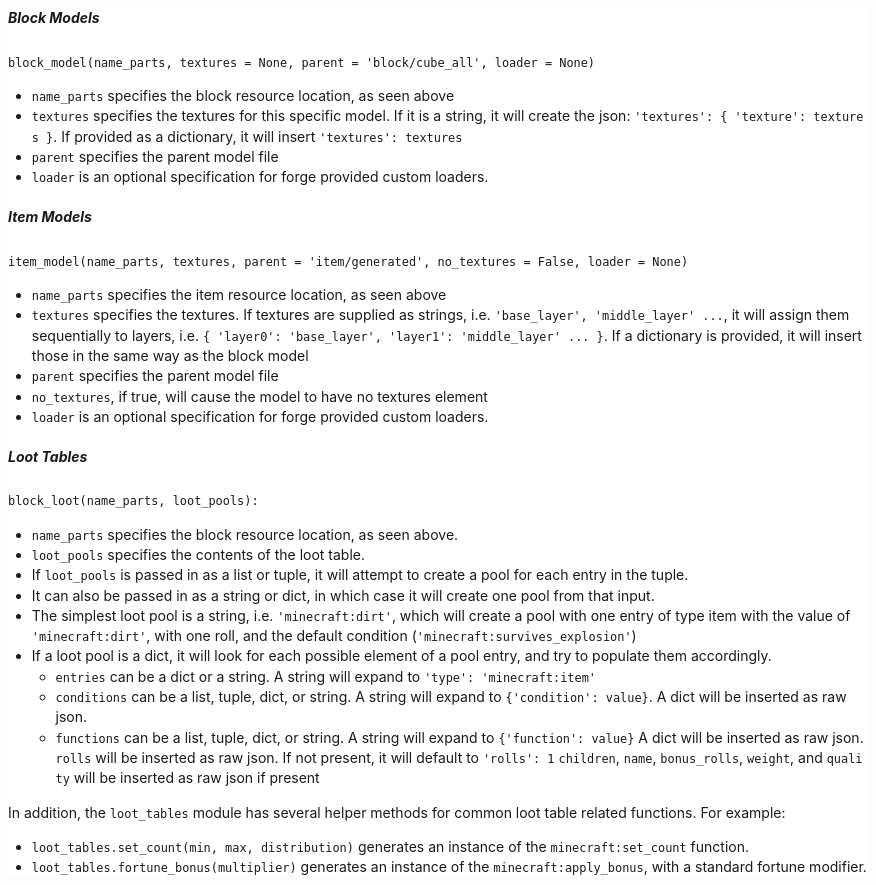 ##### Block Models
```
block_model(name_parts, textures = None, parent = 'block/cube_all', loader = None)
```
 - `name_parts` specifies the block resource location, as seen above
 - `textures` specifies the textures for this specific model. If it is a string, it will create the json: `'textures': { 'texture': textures }`. If provided as a dictionary, it will insert `'textures': textures`
 - `parent` specifies the parent model file
 - `loader` is an optional specification for forge provided custom loaders.

##### Item Models
```
item_model(name_parts, textures, parent = 'item/generated', no_textures = False, loader = None)
```
 - `name_parts` specifies the item resource location, as seen above
 - `textures` specifies the textures. If textures are supplied as strings, i.e. `'base_layer', 'middle_layer' ...`, it will assign them sequentially to layers, i.e. `{ 'layer0': 'base_layer', 'layer1': 'middle_layer' ... }`. If a dictionary is provided, it will insert those in the same way as the block model
 - `parent` specifies the parent model file
 - `no_textures`, if true, will cause the model to have no textures element
 - `loader` is an optional specification for forge provided custom loaders.


##### Loot Tables
```
block_loot(name_parts, loot_pools):
```
 - `name_parts` specifies the block resource location, as seen above.
 - `loot_pools` specifies the contents of the loot table. 
 - If `loot_pools` is passed in as a list or tuple, it will attempt to create a pool for each entry in the tuple. 
 - It can also be passed in as a string or dict, in which case it will create one pool from that input.
 - The simplest loot pool is a string, i.e. `'minecraft:dirt'`, which will create a pool with one entry of type item
        with the value of `'minecraft:dirt'`, with one roll, and the default condition (`'minecraft:survives_explosion'`)
 - If a loot pool is a dict, it will look for each possible element of a pool entry, and try to populate them
        accordingly.
   - `entries` can be a dict or a string. A string will expand to `'type': 'minecraft:item'`
   - `conditions` can be a list, tuple, dict, or string. A string will expand to `{'condition': value}`. A dict will be inserted as raw json.
   - `functions` can be a list, tuple, dict, or string. A string will expand to `{'function': value}` A dict will be inserted as raw json.
   `rolls` will be inserted as raw json. If not present, it will default to `'rolls': 1`
   `children`, `name`, `bonus_rolls`, `weight`, and `quality` will be inserted as raw json if present

In addition, the `loot_tables` module has several helper methods for common loot table related functions. For example:

 - `loot_tables.set_count(min, max, distribution)` generates an instance of the `minecraft:set_count` function.
 - `loot_tables.fortune_bonus(multiplier)` generates an instance of the `minecraft:apply_bonus`, with a standard fortune modifier.
